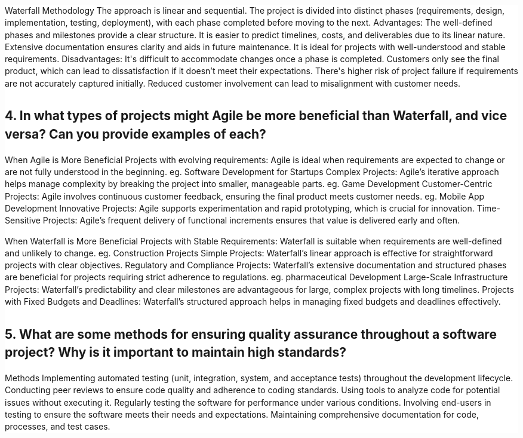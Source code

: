 Waterfall Methodology
 The approach is linear and sequential. The project is divided into distinct phases (requirements, design, implementation, testing, deployment), with each phase completed before moving to the next.
Advantages:
 The well-defined phases and milestones provide a clear structure.
 It is easier to predict timelines, costs, and deliverables due to its linear nature.
 Extensive documentation ensures clarity and aids in future maintenance.
 It is ideal for projects with well-understood and stable requirements.
Disadvantages:
 It's difficult to accommodate changes once a phase is completed.
 Customers only see the final product, which can lead to dissatisfaction if it doesn’t meet their expectations.
 There's higher risk of project failure if requirements are not accurately captured initially.
 Reduced customer involvement can lead to misalignment with customer needs.

## 4. In what types of projects might Agile be more beneficial than Waterfall, and vice versa? Can you provide examples of each?
When Agile is More Beneficial
Projects with evolving requirements: Agile is ideal when requirements are expected to change or are not fully understood in the beginning. eg. Software Development for Startups
Complex Projects: Agile’s iterative approach helps manage complexity by breaking the project into smaller, manageable parts. eg. Game Development
Customer-Centric Projects: Agile involves continuous customer feedback, ensuring the final product meets customer needs. eg. Mobile App Development
Innovative Projects: Agile supports experimentation and rapid prototyping, which is crucial for innovation.
Time-Sensitive Projects: Agile’s frequent delivery of functional increments ensures that value is delivered early and often.

When Waterfall is More Beneficial
Projects with Stable Requirements: Waterfall is suitable when requirements are well-defined and unlikely to change. eg. Construction Projects
Simple Projects: Waterfall’s linear approach is effective for straightforward projects with clear objectives.
Regulatory and Compliance Projects: Waterfall’s extensive documentation and structured phases are beneficial for projects requiring strict adherence to regulations. eg. pharmaceutical Development
Large-Scale Infrastructure Projects: Waterfall’s predictability and clear milestones are advantageous for large, complex projects with long timelines.
Projects with Fixed Budgets and Deadlines: Waterfall’s structured approach helps in managing fixed budgets and deadlines effectively.

## 5. What are some methods for ensuring quality assurance throughout a software project? Why is it important to maintain high standards?
Methods
 Implementing automated testing (unit, integration, system, and acceptance tests) throughout the development lifecycle.
 Conducting peer reviews to ensure code quality and adherence to coding standards.
 Using tools to analyze code for potential issues without executing it.
 Regularly testing the software for performance under various conditions.
 Involving end-users in testing to ensure the software meets their needs and expectations.
 Maintaining comprehensive documentation for code, processes, and test cases.
